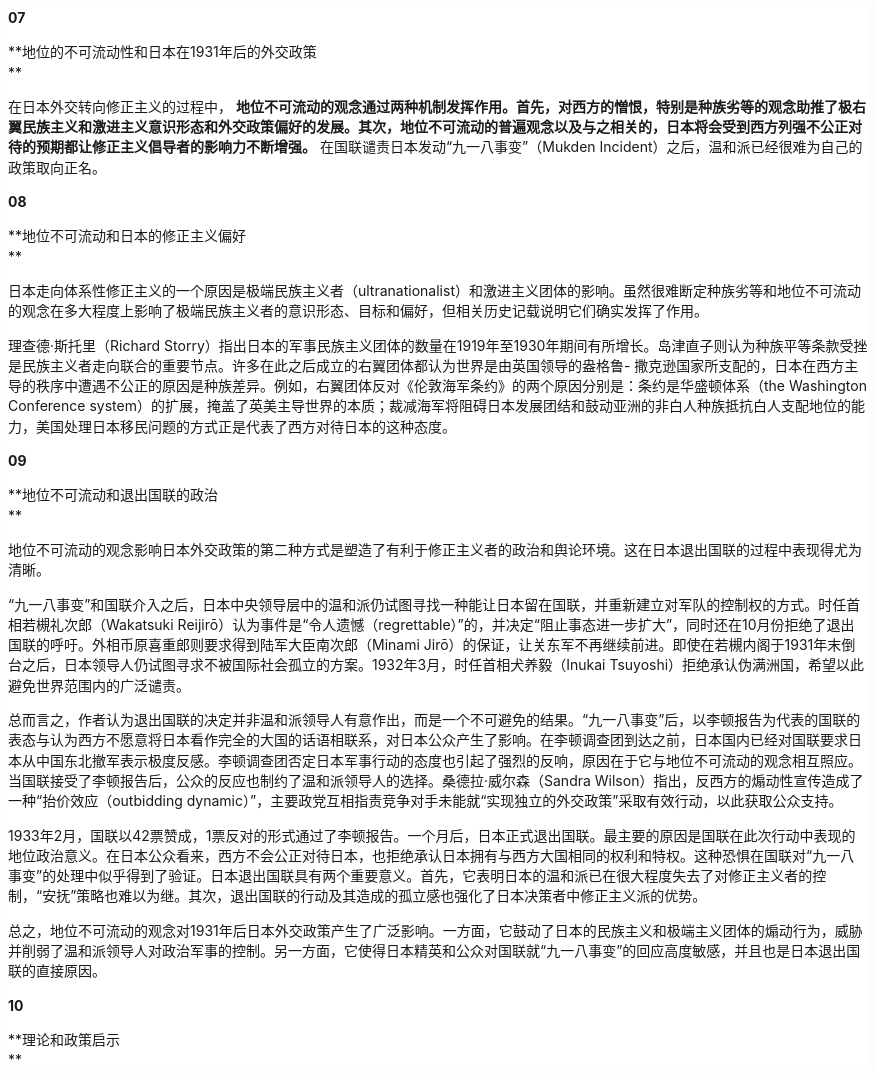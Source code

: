   

 **07**

 **地位的不可流动性和日本在1931年后的外交政策  
**

在日本外交转向修正主义的过程中，
**地位不可流动的观念通过两种机制发挥作用。首先，对西方的憎恨，特别是种族劣等的观念助推了极右翼民族主义和激进主义意识形态和外交政策偏好的发展。其次，地位不可流动的普遍观念以及与之相关的，日本将会受到西方列强不公正对待的预期都让修正主义倡导者的影响力不断增强。**
在国联谴责日本发动“九一八事变”（Mukden Incident）之后，温和派已经很难为自己的政策取向正名。  

  

 **08**

 **地位不可流动和日本的修正主义偏好  
**

日本走向体系性修正主义的一个原因是极端民族主义者（ultranationalist）和激进主义团体的影响。虽然很难断定种族劣等和地位不可流动的观念在多大程度上影响了极端民族主义者的意识形态、目标和偏好，但相关历史记载说明它们确实发挥了作用。

理查德·斯托里（Richard
Storry）指出日本的军事民族主义团体的数量在1919年至1930年期间有所增长。岛津直子则认为种族平等条款受挫是民族主义者走向联合的重要节点。许多在此之后成立的右翼团体都认为世界是由英国领导的盎格鲁-
撒克逊国家所支配的，日本在西方主导的秩序中遭遇不公正的原因是种族差异。例如，右翼团体反对《伦敦海军条约》的两个原因分别是：条约是华盛顿体系（the
Washington Conference
system）的扩展，掩盖了英美主导世界的本质；裁减海军将阻碍日本发展团结和鼓动亚洲的非白人种族抵抗白人支配地位的能力，美国处理日本移民问题的方式正是代表了西方对待日本的这种态度。

  

 **09**

 **地位不可流动和退出国联的政治  
**

地位不可流动的观念影响日本外交政策的第二种方式是塑造了有利于修正主义者的政治和舆论环境。这在日本退出国联的过程中表现得尤为清晰。

“九一八事变”和国联介入之后，日本中央领导层中的温和派仍试图寻找一种能让日本留在国联，并重新建立对军队的控制权的方式。时任首相若槻礼次郎（Wakatsuki
Reijirō）认为事件是“令人遗憾（regrettable）”的，并决定“阻止事态进一步扩大”，同时还在10月份拒绝了退出国联的呼吁。外相币原喜重郎则要求得到陆军大臣南次郎（Minami
Jirō）的保证，让关东军不再继续前进。即使在若槻内阁于1931年末倒台之后，日本领导人仍试图寻求不被国际社会孤立的方案。1932年3月，时任首相犬养毅（Inukai
Tsuyoshi）拒绝承认伪满洲国，希望以此避免世界范围内的广泛谴责。

总而言之，作者认为退出国联的决定并非温和派领导人有意作出，而是一个不可避免的结果。“九一八事变”后，以李顿报告为代表的国联的表态与认为西方不愿意将日本看作完全的大国的话语相联系，对日本公众产生了影响。在李顿调查团到达之前，日本国内已经对国联要求日本从中国东北撤军表示极度反感。李顿调查团否定日本军事行动的态度也引起了强烈的反响，原因在于它与地位不可流动的观念相互照应。当国联接受了李顿报告后，公众的反应也制约了温和派领导人的选择。桑德拉·威尔森（Sandra
Wilson）指出，反西方的煽动性宣传造成了一种“抬价效应（outbidding
dynamic）”，主要政党互相指责竞争对手未能就“实现独立的外交政策”采取有效行动，以此获取公众支持。

1933年2月，国联以42票赞成，1票反对的形式通过了李顿报告。一个月后，日本正式退出国联。最主要的原因是国联在此次行动中表现的地位政治意义。在日本公众看来，西方不会公正对待日本，也拒绝承认日本拥有与西方大国相同的权利和特权。这种恐惧在国联对“九一八事变”的处理中似乎得到了验证。日本退出国联具有两个重要意义。首先，它表明日本的温和派已在很大程度失去了对修正主义者的控制，“安抚”策略也难以为继。其次，退出国联的行动及其造成的孤立感也强化了日本决策者中修正主义派的优势。

总之，地位不可流动的观念对1931年后日本外交政策产生了广泛影响。一方面，它鼓动了日本的民族主义和极端主义团体的煽动行为，威胁并削弱了温和派领导人对政治军事的控制。另一方面，它使得日本精英和公众对国联就“九一八事变”的回应高度敏感，并且也是日本退出国联的直接原因。

  

 **10**

 **理论和政策启示  
**
